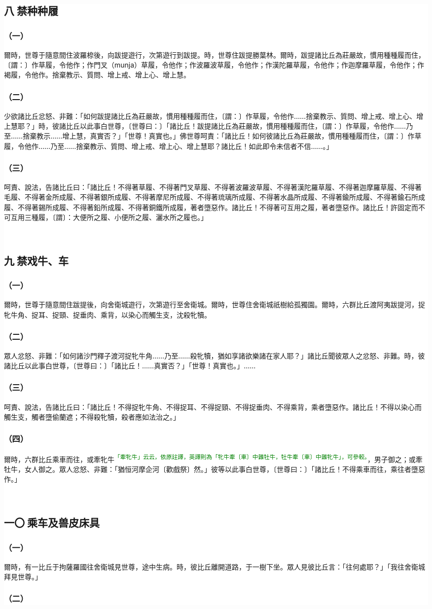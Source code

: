 ## 八 禁种种履

### （一）

爾時，世尊于隨意間住波羅㮈後，向跋提遊行，次第遊行到跋提。時，世尊住跋提勝葉林。爾時，跋提諸比丘為莊嚴故，慣用種種履而住，〔謂：〕作草履，令他作；作門叉（munja）草履，令他作；作波羅波草履，令他作；作漢陀羅草履，令他作；作迦摩羅草履，令他作；作褐履，令他作。捨棄教示、質問、增上戒、增上心、增上慧。

### （二）

少欲諸比丘忿怒、非難：「如何跋提諸比丘為莊嚴故，慣用種種履而住，〔謂：〕作草履，令他作……捨棄教示、質問、增上戒、增上心、增上慧耶？」時，彼諸比丘以此事白世尊，〔世尊曰：〕「諸比丘！跋提諸比丘為莊嚴故，慣用種種履而住，〔謂：〕作草履，令他作……乃至……捨棄教示……增上慧，真實否？」「世尊！真實也。」佛世尊呵責：「諸比丘！如何彼諸比丘為莊嚴故，慣用種種履而住，〔謂：〕作草履，令他作……乃至……捨棄教示、質問、增上戒、增上心、增上慧耶？諸比丘！如此即令未信者不信……。」

### （三）

呵責、說法，告諸比丘曰：「諸比丘！不得著草履、不得著門叉草履、不得著波羅波草履、不得著漢陀羅草履、不得著迦摩羅草履、不得著毛履、不得著金所成履、不得著銀所成履、不得著摩尼所成履、不得著琉璃所成履、不得著水晶所成履、不得著鍮所成履、不得著鍮石所成履、不得著錫所成履、不得著鉛所成履、不得著銅鐵所成履，著者墮惡作。諸比丘！不得著可互用之履，著者墮惡作。諸比丘！許固定而不可互用三種履，〔謂〕：大便所之履、小便所之履、灑水所之履也。」

<br>

## 九 禁戏牛、车

### （一）

爾時，世尊于隨意間住跋提後，向舍衛城遊行，次第遊行至舍衛城。爾時，世尊住舍衛城祇樹給孤獨園。爾時，六群比丘渡阿夷跋提河，捉牝牛角、捉耳、捉頸、捉垂肉、乘背，以染心而觸生支，沈殺牝犢。

### （二）

眾人忿怒、非難：「如何諸沙門釋子渡河捉牝牛角……乃至……殺牝犢，猶如享諸欲樂諸在家人耶？」諸比丘聞彼眾人之忿怒、非難。時，彼諸比丘以此事白世尊，〔世尊曰：〕「諸比丘！……真實否？」「世尊！真實也。」……

### （三）

呵責、說法，告諸比丘曰：「諸比丘！不得捉牝牛角、不得捉耳、不得捉頸、不得捉垂肉、不得乘背，乘者墮惡作。諸比丘！不得以染心而觸生支，觸者墮偷蘭遮；不得殺牝犢，殺者應如法治之。」

### （四）

爾時，六群比丘乘車而往，或牽牝牛<sup><font color="green">「牽牝牛」云云，依原註譯，英譯則為「牝牛牽〔車〕中雜牡牛，牡牛牽〔車〕中雜牝牛」，可參較。</font></sup>，男子御之；或牽牡牛，女人御之。眾人忿怒、非難：「猶恒河摩企河〔歡戲祭〕然。」彼等以此事白世尊，〔世尊曰：〕「諸比丘！不得乘車而往，乘往者墮惡作。」

<br>

## 一〇 乘车及兽皮床具

### （一）

爾時，有一比丘于拘薩羅國往舍衛城見世尊，途中生病。時，彼比丘離開道路，于一樹下坐。眾人見彼比丘言：「往何處耶？」「我往舍衛城拜見世尊。」

### （二）
